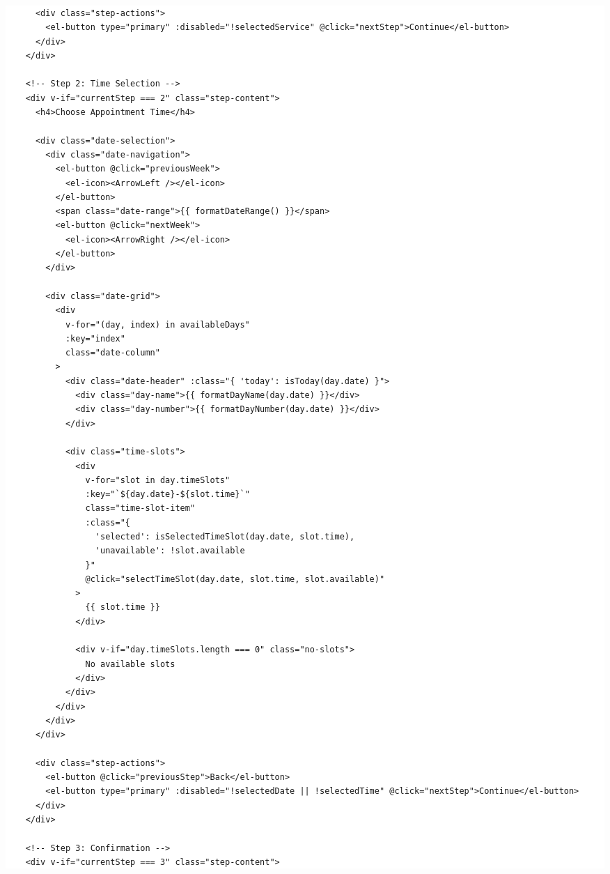 ```vue
      <div class="step-actions">
        <el-button type="primary" :disabled="!selectedService" @click="nextStep">Continue</el-button>
      </div>
    </div>
    
    <!-- Step 2: Time Selection -->
    <div v-if="currentStep === 2" class="step-content">
      <h4>Choose Appointment Time</h4>
      
      <div class="date-selection">
        <div class="date-navigation">
          <el-button @click="previousWeek">
            <el-icon><ArrowLeft /></el-icon>
          </el-button>
          <span class="date-range">{{ formatDateRange() }}</span>
          <el-button @click="nextWeek">
            <el-icon><ArrowRight /></el-icon>
          </el-button>
        </div>
        
        <div class="date-grid">
          <div
            v-for="(day, index) in availableDays"
            :key="index"
            class="date-column"
          >
            <div class="date-header" :class="{ 'today': isToday(day.date) }">
              <div class="day-name">{{ formatDayName(day.date) }}</div>
              <div class="day-number">{{ formatDayNumber(day.date) }}</div>
            </div>
            
            <div class="time-slots">
              <div
                v-for="slot in day.timeSlots"
                :key="`${day.date}-${slot.time}`"
                class="time-slot-item"
                :class="{
                  'selected': isSelectedTimeSlot(day.date, slot.time),
                  'unavailable': !slot.available
                }"
                @click="selectTimeSlot(day.date, slot.time, slot.available)"
              >
                {{ slot.time }}
              </div>
              
              <div v-if="day.timeSlots.length === 0" class="no-slots">
                No available slots
              </div>
            </div>
          </div>
        </div>
      </div>
      
      <div class="step-actions">
        <el-button @click="previousStep">Back</el-button>
        <el-button type="primary" :disabled="!selectedDate || !selectedTime" @click="nextStep">Continue</el-button>
      </div>
    </div>
    
    <!-- Step 3: Confirmation -->
    <div v-if="currentStep === 3" class="step-content">
```